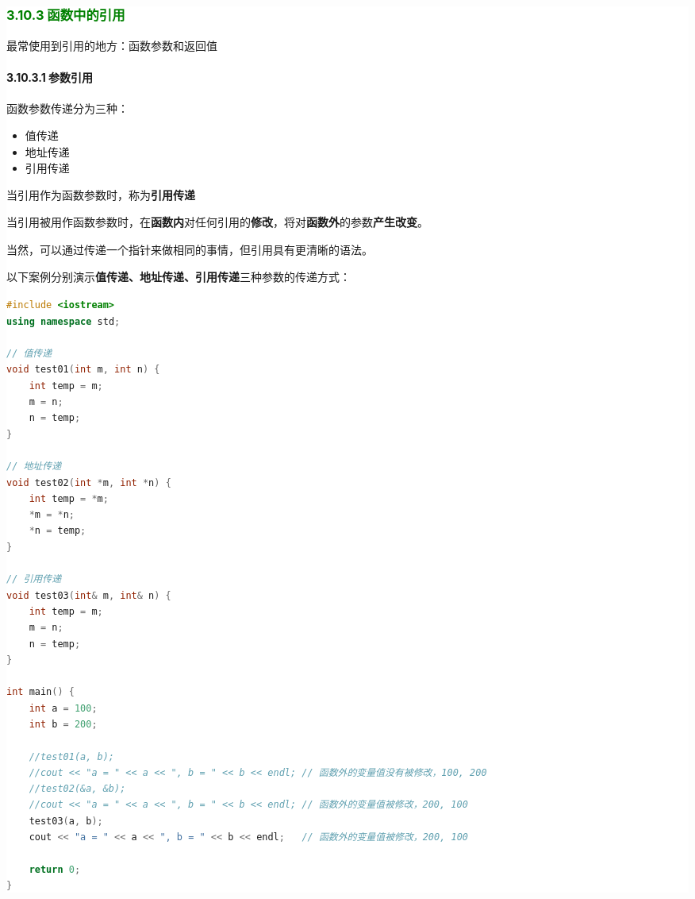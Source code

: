 
### <font color=green>3.10.3 函数中的引用</font>

最常使用到引用的地方：函数参数和返回值

#### 3.10.3.1 参数引用

函数参数传递分为三种：

- 值传递
- 地址传递
- 引用传递

当引用作为函数参数时，称为**引用传递**

当引用被用作函数参数时，在**函数内**对任何引用的**修改**，将对**函数外**的参数**产生改变**。

当然，可以通过传递一个指针来做相同的事情，但引用具有更清晰的语法。

以下案例分别演示**值传递、地址传递、引用传递**三种参数的传递方式：

```c++
#include <iostream>
using namespace std;

// 值传递
void test01(int m, int n) {
	int temp = m;
	m = n;
	n = temp;
}

// 地址传递
void test02(int *m, int *n) {
	int temp = *m;
	*m = *n;
	*n = temp;
}

// 引用传递
void test03(int& m, int& n) {
	int temp = m;
	m = n;
	n = temp;
}

int main() {
	int a = 100;
	int b = 200;

	//test01(a, b);	
	//cout << "a = " << a << ", b = " << b << endl;	// 函数外的变量值没有被修改，100, 200
	//test02(&a, &b);
	//cout << "a = " << a << ", b = " << b << endl;	// 函数外的变量值被修改，200, 100
	test03(a, b);
	cout << "a = " << a << ", b = " << b << endl;	// 函数外的变量值被修改，200, 100

	return 0;
}
```

